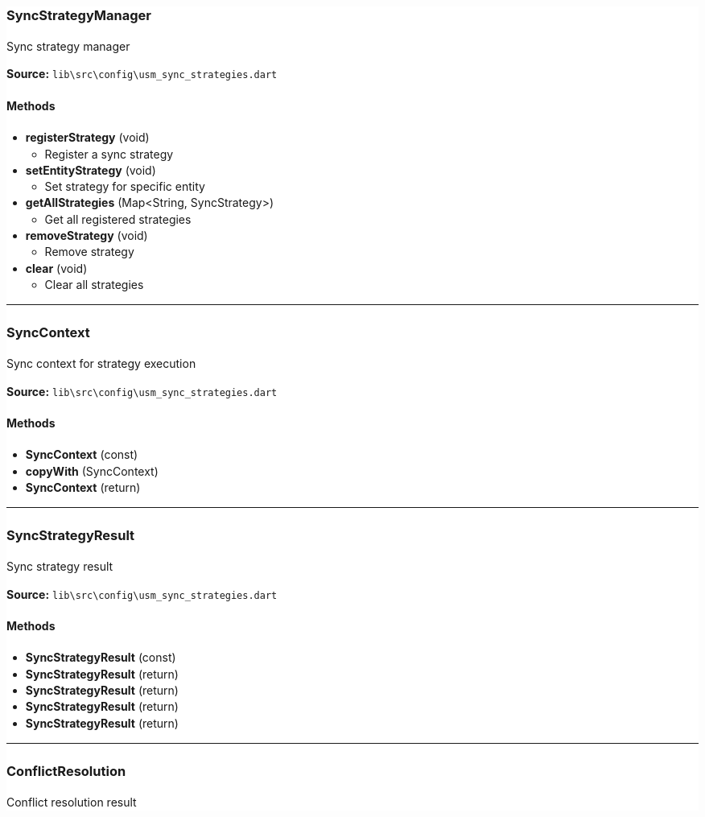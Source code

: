 
### SyncStrategyManager

Sync strategy manager

**Source:** `lib\src\config\usm_sync_strategies.dart`

#### Methods

- **registerStrategy** (void)
  - Register a sync strategy
- **setEntityStrategy** (void)
  - Set strategy for specific entity
- **getAllStrategies** (Map<String, SyncStrategy>)
  - Get all registered strategies
- **removeStrategy** (void)
  - Remove strategy
- **clear** (void)
  - Clear all strategies

---

### SyncContext

Sync context for strategy execution

**Source:** `lib\src\config\usm_sync_strategies.dart`

#### Methods

- **SyncContext** (const)
- **copyWith** (SyncContext)
- **SyncContext** (return)

---

### SyncStrategyResult

Sync strategy result

**Source:** `lib\src\config\usm_sync_strategies.dart`

#### Methods

- **SyncStrategyResult** (const)
- **SyncStrategyResult** (return)
- **SyncStrategyResult** (return)
- **SyncStrategyResult** (return)
- **SyncStrategyResult** (return)

---

### ConflictResolution

Conflict resolution result
